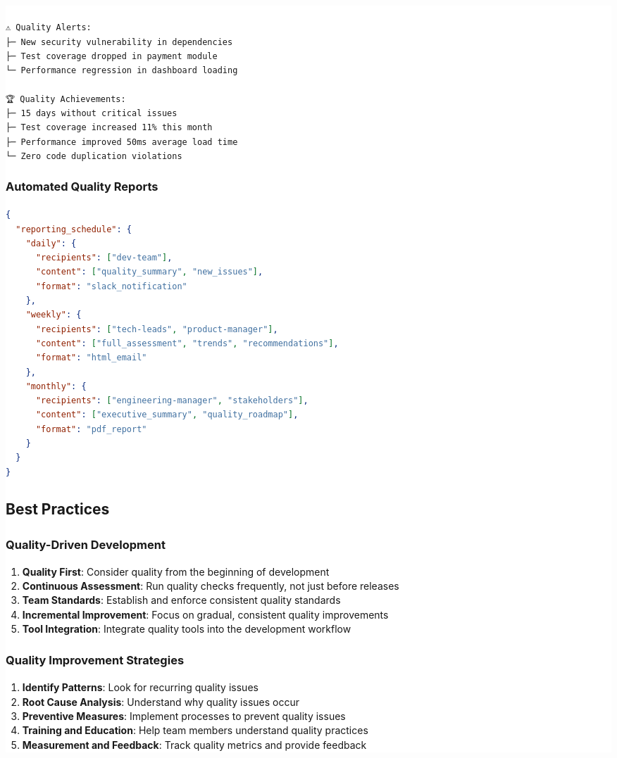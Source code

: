 ```

⚠️ Quality Alerts:
├─ New security vulnerability in dependencies
├─ Test coverage dropped in payment module
└─ Performance regression in dashboard loading

🏆 Quality Achievements:
├─ 15 days without critical issues
├─ Test coverage increased 11% this month
├─ Performance improved 50ms average load time
└─ Zero code duplication violations
```

### Automated Quality Reports
```json
{
  "reporting_schedule": {
    "daily": {
      "recipients": ["dev-team"],
      "content": ["quality_summary", "new_issues"],
      "format": "slack_notification"
    },
    "weekly": {
      "recipients": ["tech-leads", "product-manager"],
      "content": ["full_assessment", "trends", "recommendations"],
      "format": "html_email"
    },
    "monthly": {
      "recipients": ["engineering-manager", "stakeholders"],
      "content": ["executive_summary", "quality_roadmap"],
      "format": "pdf_report"
    }
  }
}
```

## Best Practices

### Quality-Driven Development
1. **Quality First**: Consider quality from the beginning of development
2. **Continuous Assessment**: Run quality checks frequently, not just before releases
3. **Team Standards**: Establish and enforce consistent quality standards
4. **Incremental Improvement**: Focus on gradual, consistent quality improvements
5. **Tool Integration**: Integrate quality tools into the development workflow

### Quality Improvement Strategies
1. **Identify Patterns**: Look for recurring quality issues
2. **Root Cause Analysis**: Understand why quality issues occur
3. **Preventive Measures**: Implement processes to prevent quality issues
4. **Training and Education**: Help team members understand quality practices
5. **Measurement and Feedback**: Track quality metrics and provide feedback
